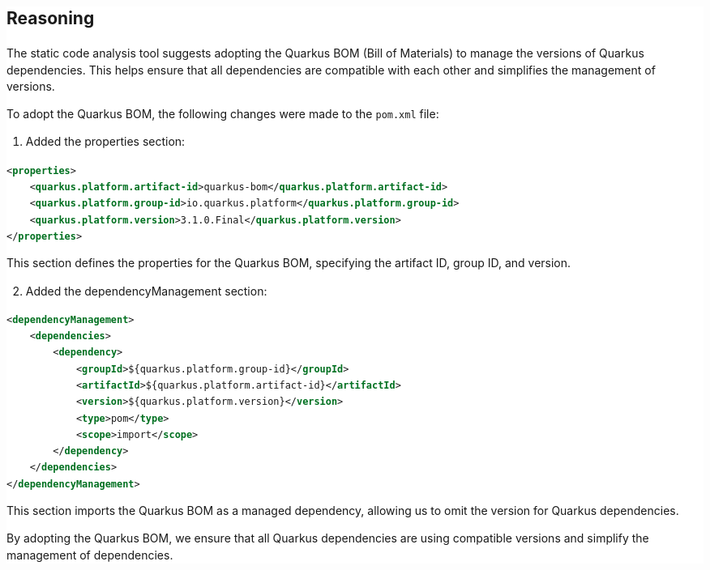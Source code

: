 ## Reasoning
The static code analysis tool suggests adopting the Quarkus BOM (Bill of Materials) to manage the versions of Quarkus dependencies. This helps ensure that all dependencies are compatible with each other and simplifies the management of versions.

To adopt the Quarkus BOM, the following changes were made to the `pom.xml` file:

1. Added the properties section:
```xml
<properties>
    <quarkus.platform.artifact-id>quarkus-bom</quarkus.platform.artifact-id>
    <quarkus.platform.group-id>io.quarkus.platform</quarkus.platform.group-id>
    <quarkus.platform.version>3.1.0.Final</quarkus.platform.version>
</properties>
```
This section defines the properties for the Quarkus BOM, specifying the artifact ID, group ID, and version.

2. Added the dependencyManagement section:
```xml
<dependencyManagement>
    <dependencies>
        <dependency>
            <groupId>${quarkus.platform.group-id}</groupId>
            <artifactId>${quarkus.platform.artifact-id}</artifactId>
            <version>${quarkus.platform.version}</version>
            <type>pom</type>
            <scope>import</scope>
        </dependency>
    </dependencies>
</dependencyManagement>
```
This section imports the Quarkus BOM as a managed dependency, allowing us to omit the version for Quarkus dependencies.

By adopting the Quarkus BOM, we ensure that all Quarkus dependencies are using compatible versions and simplify the management of dependencies.

